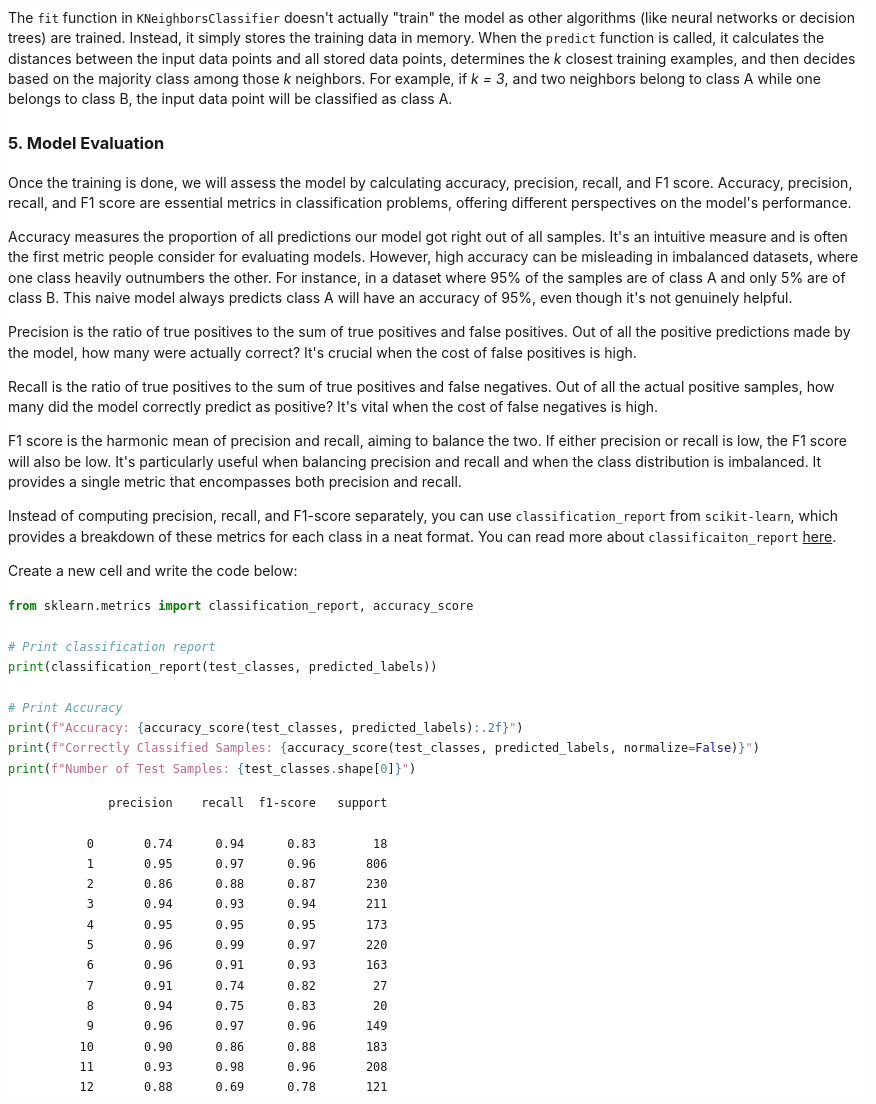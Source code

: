 The `fit` function in `KNeighborsClassifier` doesn't actually "train" the model as other algorithms (like neural networks or decision trees) are trained. Instead, it simply stores the training data in memory. When the `predict` function is called, it calculates the distances between the input data points and all stored data points, determines the *k* closest training examples, and then decides based on the majority class among those *k* neighbors. For example, if *k = 3*, and two neighbors belong to class A while one belongs to class B, the input data point will be classified as class A.

### 5. Model Evaluation
Once the training is done, we will assess the model by calculating accuracy, precision, recall, and F1 score. Accuracy, precision, recall, and F1 score are essential metrics in classification problems, offering different perspectives on the model's performance. 

Accuracy measures the proportion of all predictions our model got right out of all samples. It's an intuitive measure and is often the first metric people consider for evaluating models. However, high accuracy can be misleading in imbalanced datasets, where one class heavily outnumbers the other. For instance, in a dataset where 95% of the samples are of class A and only 5% are of class B. This naive model always predicts class A will have an accuracy of 95%, even though it's not genuinely helpful.

Precision is the ratio of true positives to the sum of true positives and false positives. Out of all the positive predictions made by the model, how many were actually correct? It's crucial when the cost of false positives is high. 

Recall is the ratio of true positives to the sum of true positives and false negatives. Out of all the actual positive samples, how many did the model correctly predict as positive? It's vital when the cost of false negatives is high. 

F1 score is the harmonic mean of precision and recall, aiming to balance the two. If either precision or recall is low, the F1 score will also be low. It's particularly useful when balancing precision and recall and when the class distribution is imbalanced. It provides a single metric that encompasses both precision and recall.

Instead of computing precision, recall, and F1-score separately, you can use `classification_report` from `scikit-learn`, which provides a breakdown of these metrics for each class in a neat format. You can read more about `classificaiton_report` [here](https://scikit-learn.org/stable/modules/generated/sklearn.metrics.classification_report.html#sklearn.metrics.classification_report).

Create a new cell and write the code below:


```python
from sklearn.metrics import classification_report, accuracy_score

# Print classification report
print(classification_report(test_classes, predicted_labels))

# Print Accuracy
print(f"Accuracy: {accuracy_score(test_classes, predicted_labels):.2f}")
print(f"Correctly Classified Samples: {accuracy_score(test_classes, predicted_labels, normalize=False)}")
print(f"Number of Test Samples: {test_classes.shape[0]}")
```

                  precision    recall  f1-score   support
    
               0       0.74      0.94      0.83        18
               1       0.95      0.97      0.96       806
               2       0.86      0.88      0.87       230
               3       0.94      0.93      0.94       211
               4       0.95      0.95      0.95       173
               5       0.96      0.99      0.97       220
               6       0.96      0.91      0.93       163
               7       0.91      0.74      0.82        27
               8       0.94      0.75      0.83        20
               9       0.96      0.97      0.96       149
              10       0.90      0.86      0.88       183
              11       0.93      0.98      0.96       208
              12       0.88      0.69      0.78       121